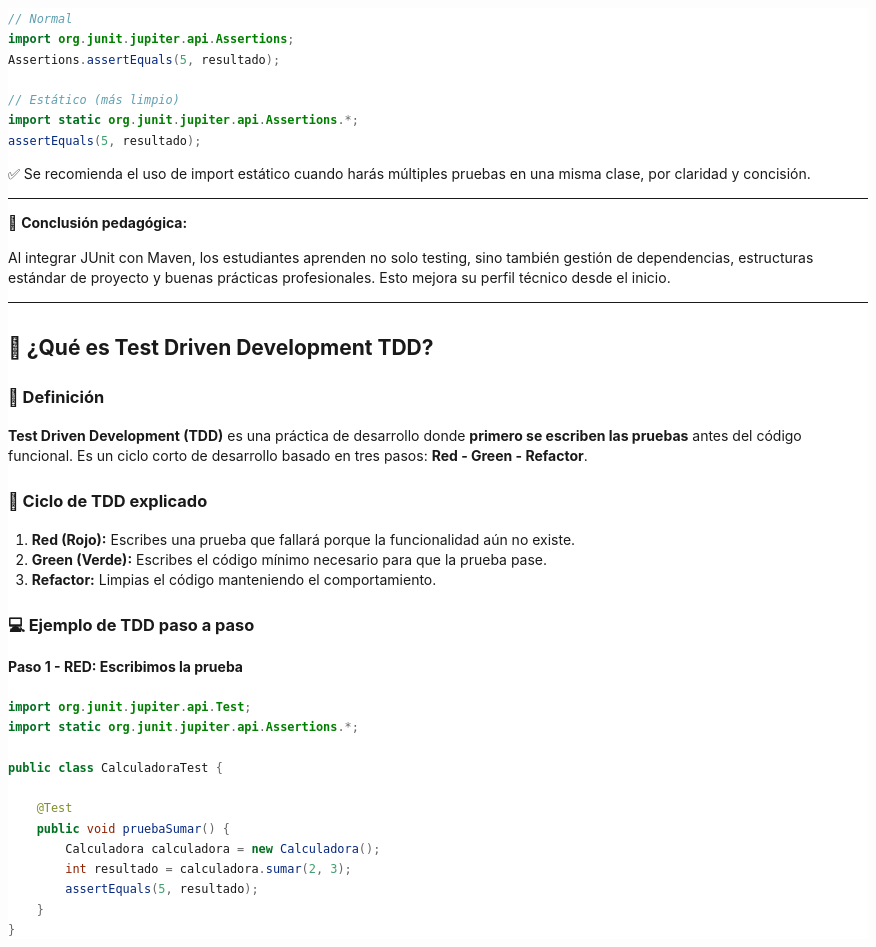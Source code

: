 ```java
// Normal
import org.junit.jupiter.api.Assertions;
Assertions.assertEquals(5, resultado);

// Estático (más limpio)
import static org.junit.jupiter.api.Assertions.*;
assertEquals(5, resultado);
```

✅ Se recomienda el uso de import estático cuando harás múltiples pruebas en una misma clase, por claridad y concisión.

---

🎯 **Conclusión pedagógica:**

Al integrar JUnit con Maven, los estudiantes aprenden no solo testing, sino también gestión de dependencias, estructuras estándar de proyecto y buenas prácticas profesionales. Esto mejora su perfil técnico desde el inicio.

---

## 🧪 ¿Qué es Test Driven Development TDD?

### 🧩 Definición

**Test Driven Development (TDD)** es una práctica de desarrollo donde **primero se escriben las pruebas** antes del código funcional. Es un ciclo corto de desarrollo basado en tres pasos: **Red - Green - Refactor**.

### 🔁 Ciclo de TDD explicado

1. **Red (Rojo):** Escribes una prueba que fallará porque la funcionalidad aún no existe.
2. **Green (Verde):** Escribes el código mínimo necesario para que la prueba pase.
3. **Refactor:** Limpias el código manteniendo el comportamiento.

### 💻 Ejemplo de TDD paso a paso

#### Paso 1 - RED: Escribimos la prueba

```java
import org.junit.jupiter.api.Test;
import static org.junit.jupiter.api.Assertions.*;

public class CalculadoraTest {

    @Test
    public void pruebaSumar() {
        Calculadora calculadora = new Calculadora();
        int resultado = calculadora.sumar(2, 3);
        assertEquals(5, resultado);
    }
}
```
